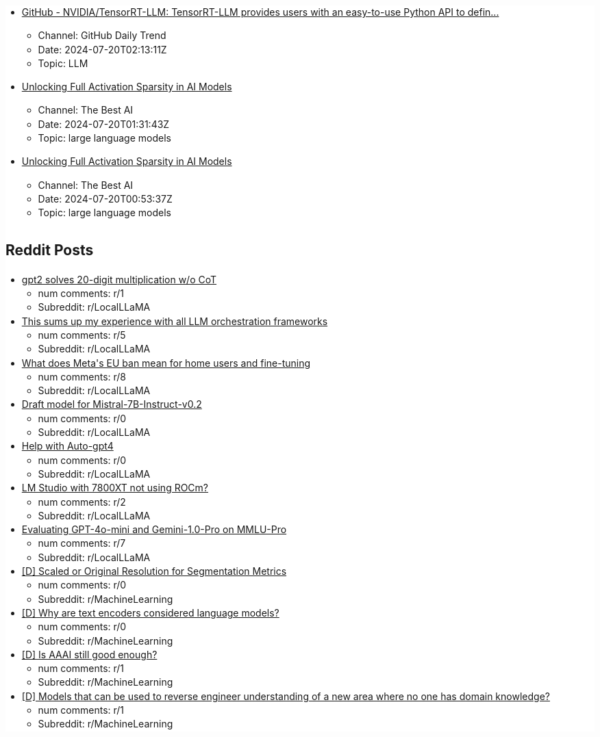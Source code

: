 - [GitHub - NVIDIA/TensorRT-LLM: TensorRT-LLM provides users with an easy-to-use Python API to defin...](https://www.youtube.com/watch?v=QNiIgxYpvkM)
  - Channel: GitHub Daily Trend
  - Date: 2024-07-20T02:13:11Z
  - Topic: LLM

- [Unlocking Full Activation Sparsity in AI Models](https://www.youtube.com/watch?v=asPXUM0I99U)
  - Channel: The Best AI
  - Date: 2024-07-20T01:31:43Z
  - Topic: large language models

- [Unlocking Full Activation Sparsity in AI Models](https://www.youtube.com/watch?v=kz3Rq0laJkw)
  - Channel: The Best AI
  - Date: 2024-07-20T00:53:37Z
  - Topic: large language models


## Reddit Posts
- [gpt2 solves 20-digit multiplication w/o CoT](https://www.reddit.com/r/LocalLLaMA/comments/1e7pu8s/gpt2_solves_20digit_multiplication_wo_cot/)
  - num comments: r/1
  - Subreddit: r/LocalLLaMA
- [This sums up my experience with all LLM orchestration frameworks](https://www.reddit.com/r/LocalLLaMA/comments/1e7pdig/this_sums_up_my_experience_with_all_llm/)
  - num comments: r/5
  - Subreddit: r/LocalLLaMA
- [What does Meta's EU ban mean for home users and fine-tuning ](https://www.reddit.com/r/LocalLLaMA/comments/1e7nzsi/what_does_metas_eu_ban_mean_for_home_users_and/)
  - num comments: r/8
  - Subreddit: r/LocalLLaMA
- [Draft model for Mistral-7B-Instruct-v0.2](https://www.reddit.com/r/LocalLLaMA/comments/1e7nxiu/draft_model_for_mistral7binstructv02/)
  - num comments: r/0
  - Subreddit: r/LocalLLaMA
- [Help with Auto-gpt4](https://www.reddit.com/r/LocalLLaMA/comments/1e7mw56/help_with_autogpt4/)
  - num comments: r/0
  - Subreddit: r/LocalLLaMA
- [LM Studio with 7800XT not using ROCm?](https://www.reddit.com/r/LocalLLaMA/comments/1e7mjpz/lm_studio_with_7800xt_not_using_rocm/)
  - num comments: r/2
  - Subreddit: r/LocalLLaMA
- [Evaluating GPT-4o-mini and Gemini-1.0-Pro on MMLU-Pro](https://www.reddit.com/r/LocalLLaMA/comments/1e7ljwa/evaluating_gpt4omini_and_gemini10pro_on_mmlupro/)
  - num comments: r/7
  - Subreddit: r/LocalLLaMA
- [[D] Scaled or Original Resolution for Segmentation Metrics](https://www.reddit.com/r/MachineLearning/comments/1e7pvxi/d_scaled_or_original_resolution_for_segmentation/)
  - num comments: r/0
  - Subreddit: r/MachineLearning
- [[D] Why are text encoders considered language models?](https://www.reddit.com/r/MachineLearning/comments/1e7pvlg/d_why_are_text_encoders_considered_language_models/)
  - num comments: r/0
  - Subreddit: r/MachineLearning
- [[D] Is AAAI still good enough?](https://www.reddit.com/r/MachineLearning/comments/1e7pu0z/d_is_aaai_still_good_enough/)
  - num comments: r/1
  - Subreddit: r/MachineLearning
- [[D] Models that can be used to reverse engineer understanding of a new area where no one has domain knowledge?](https://www.reddit.com/r/MachineLearning/comments/1e7owrm/d_models_that_can_be_used_to_reverse_engineer/)
  - num comments: r/1
  - Subreddit: r/MachineLearning